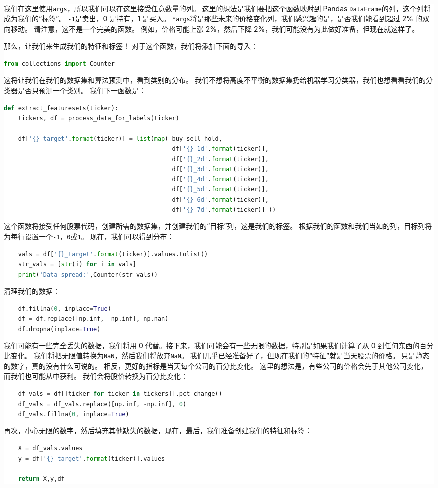 我们在这里使用`args`，所以我们可以在这里接受任意数量的列。 这里的想法是我们要把这个函数映射到 Pandas `DataFrame`的列，这个列将成为我们的“标签”。 `-1`是卖出，0 是持有，1 是买入。 `*args`将是那些未来的价格变化列，我们感兴趣的是，是否我们能看到超过 2% 的双向移动。 请注意，这不是一个完美的函数。 例如，价格可能上涨 2%，然后下降 2%，我们可能没有为此做好准备，但现在就这样了。

那么，让我们来生成我们的特征和标签！ 对于这个函数，我们将添加下面的导入：

```py
from collections import Counter
```

这将让我们在我们的数据集和算法预测中，看到类别的分布。 我们不想将高度不平衡的数据集扔给机器学习分类器，我们也想看看我们的分类器是否只预测一个类别。 我们下一函数是：

```py
def extract_featuresets(ticker):
    tickers, df = process_data_for_labels(ticker)

    df['{}_target'.format(ticker)] = list(map( buy_sell_hold,
                                               df['{}_1d'.format(ticker)],
                                               df['{}_2d'.format(ticker)],
                                               df['{}_3d'.format(ticker)],
                                               df['{}_4d'.format(ticker)],
                                               df['{}_5d'.format(ticker)],
                                               df['{}_6d'.format(ticker)],
                                               df['{}_7d'.format(ticker)] ))
```

这个函数将接受任何股票代码，创建所需的数据集，并创建我们的“目标”列，这是我们的标签。 根据我们的函数和我们当如的列，目标列将为每行设置一个`-1`，`0`或`1`。 现在，我们可以得到分布：

```py
    vals = df['{}_target'.format(ticker)].values.tolist()
    str_vals = [str(i) for i in vals]
    print('Data spread:',Counter(str_vals))
```

清理我们的数据：

```py
    df.fillna(0, inplace=True)
    df = df.replace([np.inf, -np.inf], np.nan)
    df.dropna(inplace=True)
```

我们可能有一些完全丢失的数据，我们将用 0 代替。接下来，我们可能会有一些无限的数据，特别是如果我们计算了从 0 到任何东西的百分比变化。 我们将把无限值转换为`NaN`，然后我们将放弃`NaN`。 我们几乎已经准备好了，但现在我们的“特征”就是当天股票的价格。 只是静态的数字，真的没有什么可说的。 相反，更好的指标是当天每个公司的百分比变化。 这里的想法是，有些公司的价格会先于其他公司变化，而我们也可能从中获利。 我们会将股价转换为百分比变化：

```py
    df_vals = df[[ticker for ticker in tickers]].pct_change()
    df_vals = df_vals.replace([np.inf, -np.inf], 0)
    df_vals.fillna(0, inplace=True)
```

再次，小心无限的数字，然后填充其他缺失的数据，现在，最后，我们准备创建我们的特征和标签：

```py
    X = df_vals.values
    y = df['{}_target'.format(ticker)].values
    
    return X,y,df
```

